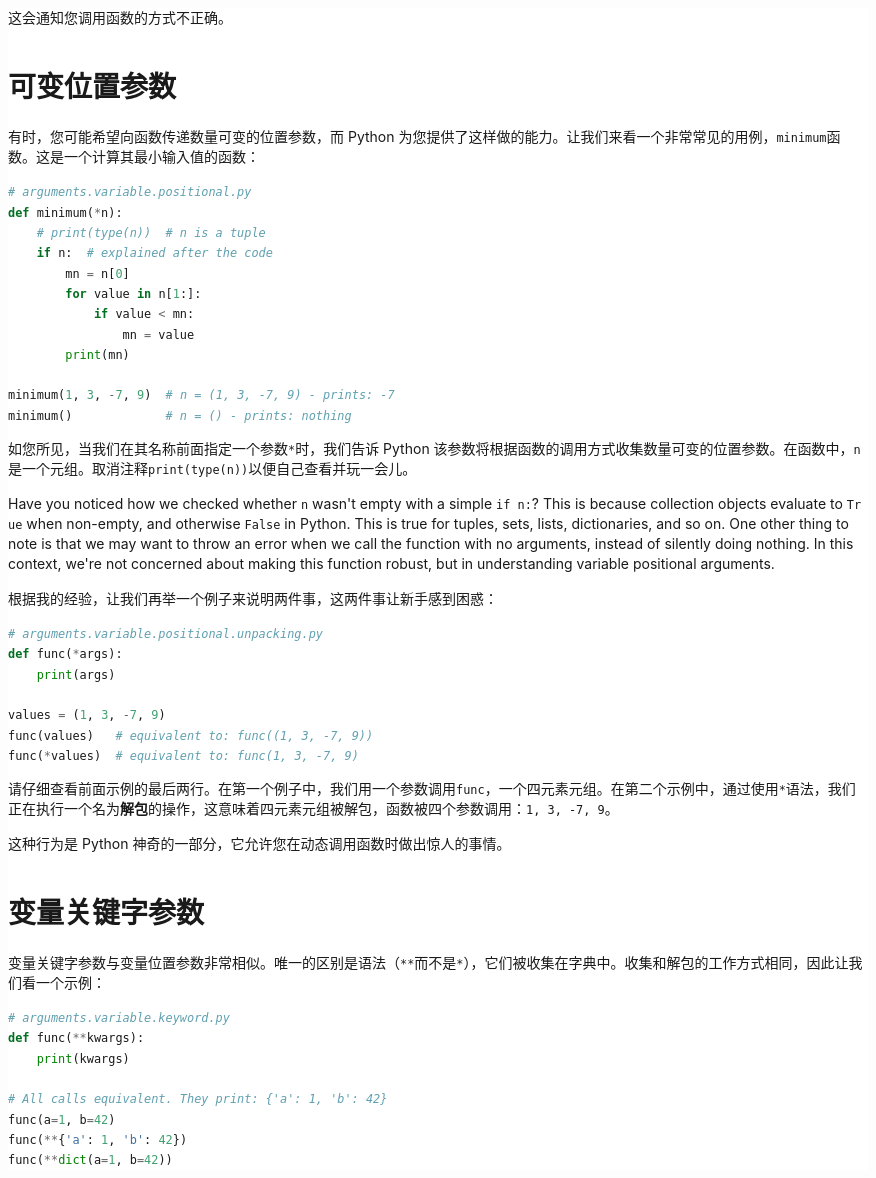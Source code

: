 这会通知您调用函数的方式不正确。

# 可变位置参数

有时，您可能希望向函数传递数量可变的位置参数，而 Python 为您提供了这样做的能力。让我们来看一个非常常见的用例，`minimum`函数。这是一个计算其最小输入值的函数：

```py
# arguments.variable.positional.py
def minimum(*n):
    # print(type(n))  # n is a tuple
    if n:  # explained after the code
        mn = n[0]
        for value in n[1:]:
            if value < mn:
                mn = value
        print(mn)

minimum(1, 3, -7, 9)  # n = (1, 3, -7, 9) - prints: -7
minimum()             # n = () - prints: nothing
```

如您所见，当我们在其名称前面指定一个参数`*`时，我们告诉 Python 该参数将根据函数的调用方式收集数量可变的位置参数。在函数中，`n`是一个元组。取消注释`print(type(n))`以便自己查看并玩一会儿。

Have you noticed how we checked whether `n` wasn't empty with a simple `if n:`? This is because collection objects evaluate to `True` when non-empty, and otherwise `False` in Python. This is true for tuples, sets, lists, dictionaries, and so on.
One other thing to note is that we may want to throw an error when we call the function with no arguments, instead of silently doing nothing. In this context, we're not concerned about making this function robust, but in understanding variable positional arguments.

根据我的经验，让我们再举一个例子来说明两件事，这两件事让新手感到困惑：

```py
# arguments.variable.positional.unpacking.py
def func(*args):
    print(args)

values = (1, 3, -7, 9)
func(values)   # equivalent to: func((1, 3, -7, 9))
func(*values)  # equivalent to: func(1, 3, -7, 9)
```

请仔细查看前面示例的最后两行。在第一个例子中，我们用一个参数调用`func`，一个四元素元组。在第二个示例中，通过使用`*`语法，我们正在执行一个名为**解包**的操作，这意味着四元素元组被解包，函数被四个参数调用：`1, 3, -7, 9`。

这种行为是 Python 神奇的一部分，它允许您在动态调用函数时做出惊人的事情。

# 变量关键字参数

变量关键字参数与变量位置参数非常相似。唯一的区别是语法（`**`而不是`*`），它们被收集在字典中。收集和解包的工作方式相同，因此让我们看一个示例：

```py
# arguments.variable.keyword.py
def func(**kwargs):
    print(kwargs)

# All calls equivalent. They print: {'a': 1, 'b': 42}
func(a=1, b=42)
func(**{'a': 1, 'b': 42})
func(**dict(a=1, b=42))
```
